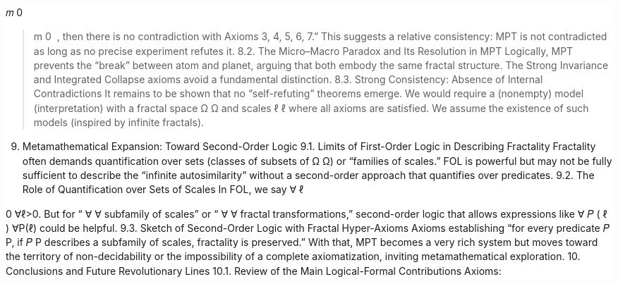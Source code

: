 𝑚
0
>m 
0
​
 , then there is no contradiction with Axioms 3, 4, 5, 6, 7.”
This suggests a relative consistency: MPT is not contradicted as long as no precise experiment refutes it.
8.2. The Micro–Macro Paradox and Its Resolution in MPT
Logically, MPT prevents the “break” between atom and planet, arguing that both embody the same fractal structure.
The Strong Invariance and Integrated Collapse axioms avoid a fundamental distinction.
8.3. Strong Consistency: Absence of Internal Contradictions
It remains to be shown that no “self-refuting” theorems emerge.
We would require a (nonempty) model (interpretation) with a fractal space 
Ω
Ω and scales 
ℓ
ℓ where all axioms are satisfied. We assume the existence of such models (inspired by infinite fractals).
9. Metamathematical Expansion: Toward Second-Order Logic
9.1. Limits of First-Order Logic in Describing Fractality
Fractality often demands quantification over sets (classes of subsets of 
Ω
Ω) or “families of scales.”
FOL is powerful but may not be fully sufficient to describe the “infinite autosimilarity” without a second-order approach that quantifies over predicates.
9.2. The Role of Quantification over Sets of Scales
In FOL, we say 
∀
ℓ
>
0
∀ℓ>0. But for “
∀
∀ subfamily of scales” or “
∀
∀ fractal transformations,” second-order logic that allows expressions like 
∀
𝑃
(
ℓ
)
∀P(ℓ) could be helpful.
9.3. Sketch of Second-Order Logic with Fractal Hyper-Axioms
Axioms establishing “for every predicate 
𝑃
P, if 
𝑃
P describes a subfamily of scales, fractality is preserved.”
With that, MPT becomes a very rich system but moves toward the territory of non-decidability or the impossibility of a complete axiomatization, inviting metamathematical exploration.
10. Conclusions and Future Revolutionary Lines
10.1. Review of the Main Logical-Formal Contributions
Axioms:
